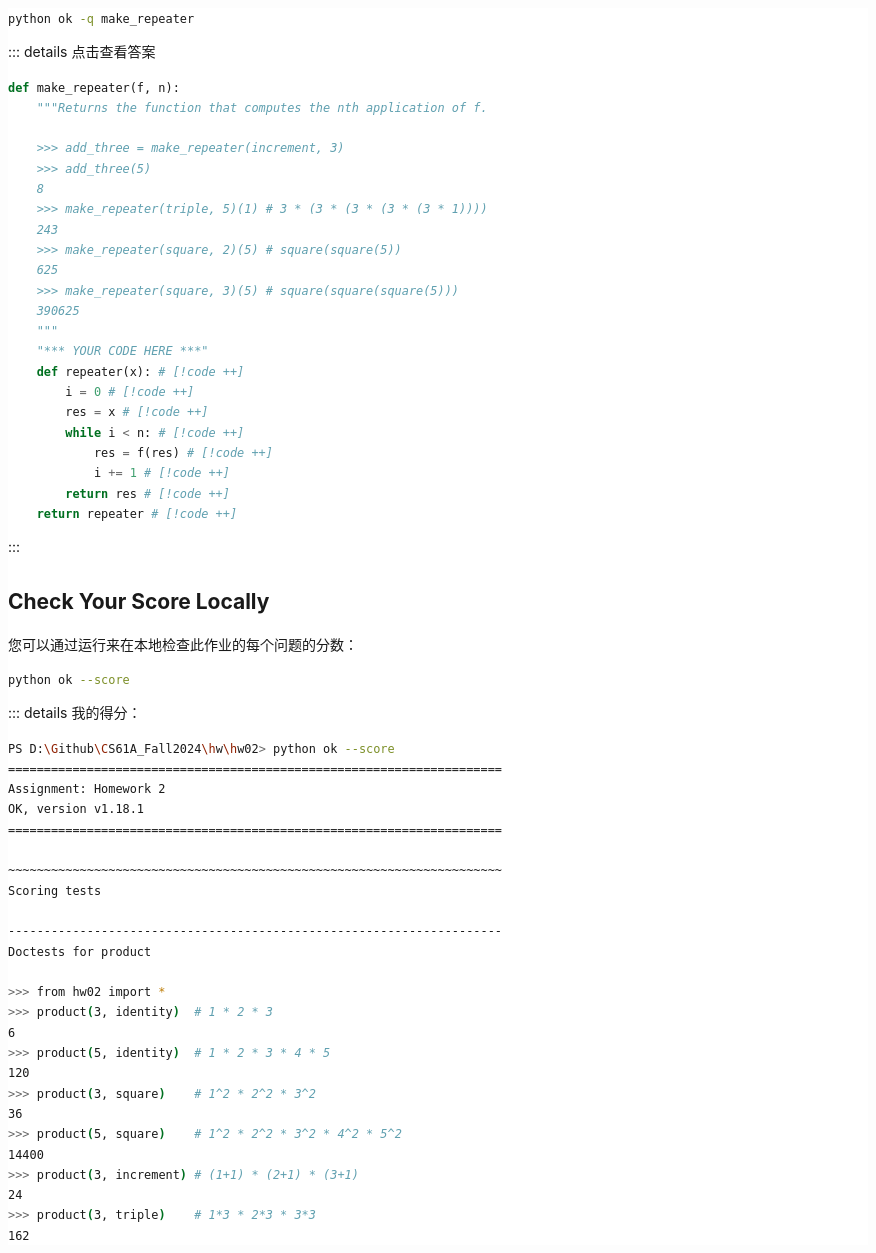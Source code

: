 ```bash
python ok -q make_repeater
```

::: details 点击查看答案
```py
def make_repeater(f, n):
    """Returns the function that computes the nth application of f.

    >>> add_three = make_repeater(increment, 3)
    >>> add_three(5)
    8
    >>> make_repeater(triple, 5)(1) # 3 * (3 * (3 * (3 * (3 * 1))))
    243
    >>> make_repeater(square, 2)(5) # square(square(5))
    625
    >>> make_repeater(square, 3)(5) # square(square(square(5)))
    390625
    """
    "*** YOUR CODE HERE ***"
    def repeater(x): # [!code ++]
        i = 0 # [!code ++]
        res = x # [!code ++]
        while i < n: # [!code ++]
            res = f(res) # [!code ++]
            i += 1 # [!code ++]
        return res # [!code ++]
    return repeater # [!code ++]
```
:::

## Check Your Score Locally
您可以通过运行来在本地检查此作业的每个问题的分数：

```bash
python ok --score
```


::: details 我的得分：
```bash
PS D:\Github\CS61A_Fall2024\hw\hw02> python ok --score 
=====================================================================
Assignment: Homework 2
OK, version v1.18.1
=====================================================================

~~~~~~~~~~~~~~~~~~~~~~~~~~~~~~~~~~~~~~~~~~~~~~~~~~~~~~~~~~~~~~~~~~~~~
Scoring tests

---------------------------------------------------------------------
Doctests for product

>>> from hw02 import *
>>> product(3, identity)  # 1 * 2 * 3
6
>>> product(5, identity)  # 1 * 2 * 3 * 4 * 5
120
>>> product(3, square)    # 1^2 * 2^2 * 3^2
36
>>> product(5, square)    # 1^2 * 2^2 * 3^2 * 4^2 * 5^2
14400
>>> product(3, increment) # (1+1) * (2+1) * (3+1)
24
>>> product(3, triple)    # 1*3 * 2*3 * 3*3
162
```